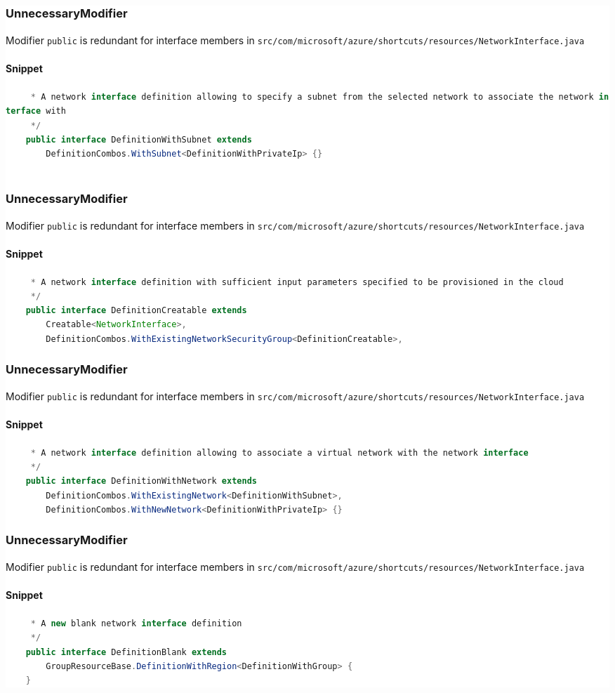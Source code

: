 ### UnnecessaryModifier
Modifier `public` is redundant for interface members
in `src/com/microsoft/azure/shortcuts/resources/NetworkInterface.java`
#### Snippet
```java
	 * A network interface definition allowing to specify a subnet from the selected network to associate the network interface with
	 */
	public interface DefinitionWithSubnet extends 
		DefinitionCombos.WithSubnet<DefinitionWithPrivateIp> {}
	
```

### UnnecessaryModifier
Modifier `public` is redundant for interface members
in `src/com/microsoft/azure/shortcuts/resources/NetworkInterface.java`
#### Snippet
```java
	 * A network interface definition with sufficient input parameters specified to be provisioned in the cloud
	 */
	public interface DefinitionCreatable extends 
		Creatable<NetworkInterface>,
		DefinitionCombos.WithExistingNetworkSecurityGroup<DefinitionCreatable>,
```

### UnnecessaryModifier
Modifier `public` is redundant for interface members
in `src/com/microsoft/azure/shortcuts/resources/NetworkInterface.java`
#### Snippet
```java
	 * A network interface definition allowing to associate a virtual network with the network interface
	 */
	public interface DefinitionWithNetwork extends 
		DefinitionCombos.WithExistingNetwork<DefinitionWithSubnet>,
		DefinitionCombos.WithNewNetwork<DefinitionWithPrivateIp> {}
```

### UnnecessaryModifier
Modifier `public` is redundant for interface members
in `src/com/microsoft/azure/shortcuts/resources/NetworkInterface.java`
#### Snippet
```java
	 * A new blank network interface definition
	 */
	public interface DefinitionBlank extends 
		GroupResourceBase.DefinitionWithRegion<DefinitionWithGroup> {
	}
```
